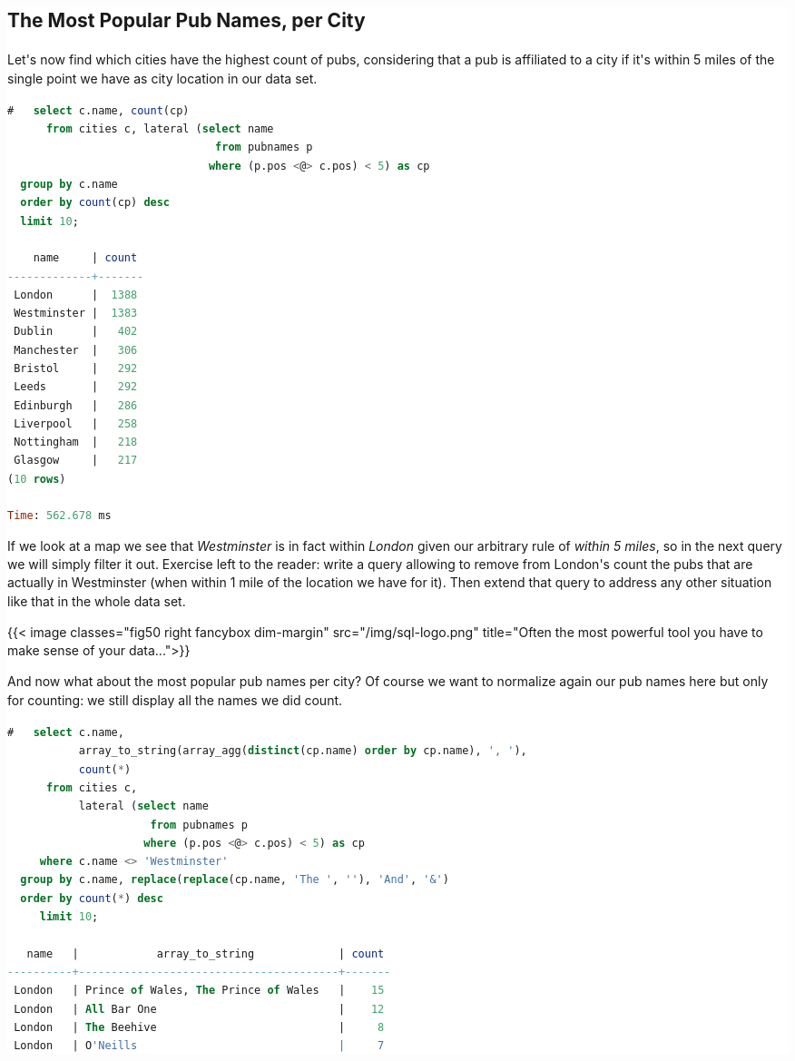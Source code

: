 ## The Most Popular Pub Names, per City

Let's now find which cities have the highest count of pubs, considering that
a pub is affiliated to a city if it's within 5 miles of the single point we
have as city location in our data set.

```sql
#   select c.name, count(cp)
      from cities c, lateral (select name
                                from pubnames p
                               where (p.pos <@> c.pos) < 5) as cp
  group by c.name
  order by count(cp) desc
  limit 10;

    name     | count 
-------------+-------
 London      |  1388
 Westminster |  1383
 Dublin      |   402
 Manchester  |   306
 Bristol     |   292
 Leeds       |   292
 Edinburgh   |   286
 Liverpool   |   258
 Nottingham  |   218
 Glasgow     |   217
(10 rows)

Time: 562.678 ms
```

If we look at a map we see that *Westminster* is in fact within *London* given
our arbitrary rule of *within 5 miles*, so in the next query we will simply
filter it out. Exercise left to the reader: write a query allowing to remove
from London's count the pubs that are actually in Westminster (when within 1
mile of the location we have for it). Then extend that query to address any
other situation like that in the whole data set.

{{< image classes="fig50 right fancybox dim-margin"
              src="/img/sql-logo.png"
            title="Often the most powerful tool you have to make sense of your data...">}}
              
And now what about the most popular pub names per city? Of course we want to
normalize again our pub names here but only for counting: we still display
all the names we did count.

```sql
#   select c.name,
           array_to_string(array_agg(distinct(cp.name) order by cp.name), ', '),
           count(*)
      from cities c,
           lateral (select name
                      from pubnames p
                     where (p.pos <@> c.pos) < 5) as cp
     where c.name <> 'Westminster'
  group by c.name, replace(replace(cp.name, 'The ', ''), 'And', '&')
  order by count(*) desc
     limit 10;

   name   |            array_to_string             | count 
----------+----------------------------------------+-------
 London   | Prince of Wales, The Prince of Wales   |    15
 London   | All Bar One                            |    12
 London   | The Beehive                            |     8
 London   | O'Neills                               |     7
```